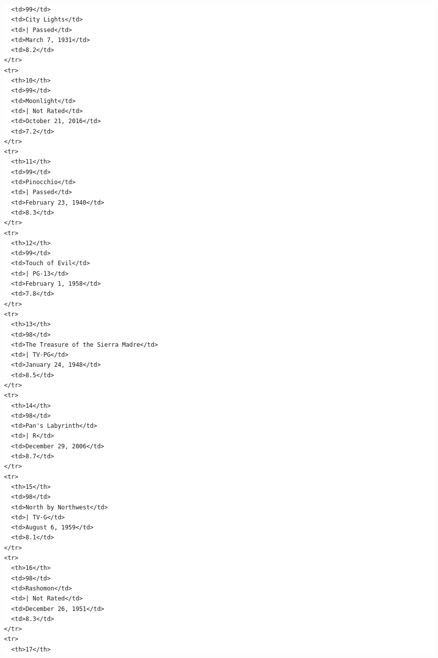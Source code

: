       <td>99</td>
      <td>City Lights</td>
      <td>| Passed</td>
      <td>March 7, 1931</td>
      <td>8.2</td>
    </tr>
    <tr>
      <th>10</th>
      <td>99</td>
      <td>Moonlight</td>
      <td>| Not Rated</td>
      <td>October 21, 2016</td>
      <td>7.2</td>
    </tr>
    <tr>
      <th>11</th>
      <td>99</td>
      <td>Pinocchio</td>
      <td>| Passed</td>
      <td>February 23, 1940</td>
      <td>8.3</td>
    </tr>
    <tr>
      <th>12</th>
      <td>99</td>
      <td>Touch of Evil</td>
      <td>| PG-13</td>
      <td>February 1, 1958</td>
      <td>7.8</td>
    </tr>
    <tr>
      <th>13</th>
      <td>98</td>
      <td>The Treasure of the Sierra Madre</td>
      <td>| TV-PG</td>
      <td>January 24, 1948</td>
      <td>8.5</td>
    </tr>
    <tr>
      <th>14</th>
      <td>98</td>
      <td>Pan's Labyrinth</td>
      <td>| R</td>
      <td>December 29, 2006</td>
      <td>8.7</td>
    </tr>
    <tr>
      <th>15</th>
      <td>98</td>
      <td>North by Northwest</td>
      <td>| TV-G</td>
      <td>August 6, 1959</td>
      <td>8.1</td>
    </tr>
    <tr>
      <th>16</th>
      <td>98</td>
      <td>Rashomon</td>
      <td>| Not Rated</td>
      <td>December 26, 1951</td>
      <td>8.3</td>
    </tr>
    <tr>
      <th>17</th>